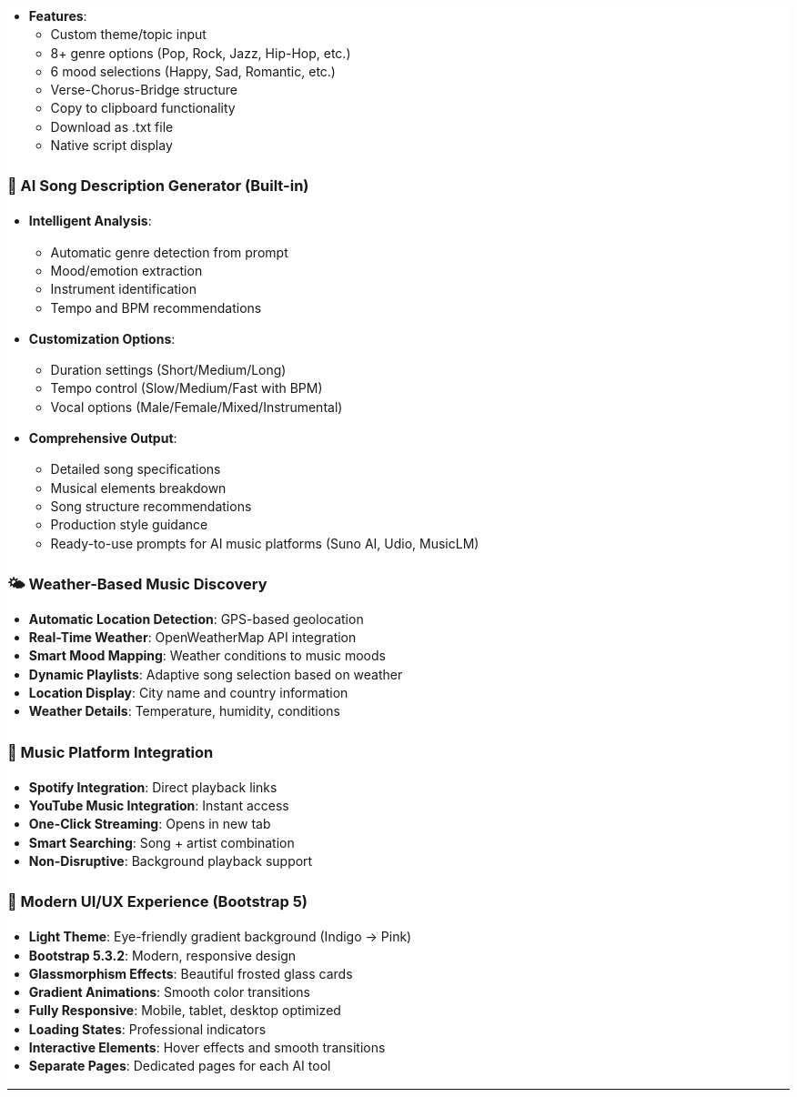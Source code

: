 - **Features**:
  - Custom theme/topic input
  - 8+ genre options (Pop, Rock, Jazz, Hip-Hop, etc.)
  - 6 mood selections (Happy, Sad, Romantic, etc.)
  - Verse-Chorus-Bridge structure
  - Copy to clipboard functionality
  - Download as .txt file
  - Native script display

### 🎼 AI Song Description Generator (Built-in)
- **Intelligent Analysis**:
  - Automatic genre detection from prompt
  - Mood/emotion extraction
  - Instrument identification
  - Tempo and BPM recommendations

- **Customization Options**:
  - Duration settings (Short/Medium/Long)
  - Tempo control (Slow/Medium/Fast with BPM)
  - Vocal options (Male/Female/Mixed/Instrumental)

- **Comprehensive Output**:
  - Detailed song specifications
  - Musical elements breakdown
  - Song structure recommendations
  - Production style guidance
  - Ready-to-use prompts for AI music platforms (Suno AI, Udio, MusicLM)

### 🌤️ Weather-Based Music Discovery
- **Automatic Location Detection**: GPS-based geolocation
- **Real-Time Weather**: OpenWeatherMap API integration
- **Smart Mood Mapping**: Weather conditions to music moods
- **Dynamic Playlists**: Adaptive song selection based on weather
- **Location Display**: City name and country information
- **Weather Details**: Temperature, humidity, conditions

### 🎵 Music Platform Integration
- **Spotify Integration**: Direct playback links
- **YouTube Music Integration**: Instant access
- **One-Click Streaming**: Opens in new tab
- **Smart Searching**: Song + artist combination
- **Non-Disruptive**: Background playback support

### 🎨 Modern UI/UX Experience (Bootstrap 5)
- **Light Theme**: Eye-friendly gradient background (Indigo → Pink)
- **Bootstrap 5.3.2**: Modern, responsive design
- **Glassmorphism Effects**: Beautiful frosted glass cards
- **Gradient Animations**: Smooth color transitions
- **Fully Responsive**: Mobile, tablet, desktop optimized
- **Loading States**: Professional indicators
- **Interactive Elements**: Hover effects and smooth transitions
- **Separate Pages**: Dedicated pages for each AI tool

---